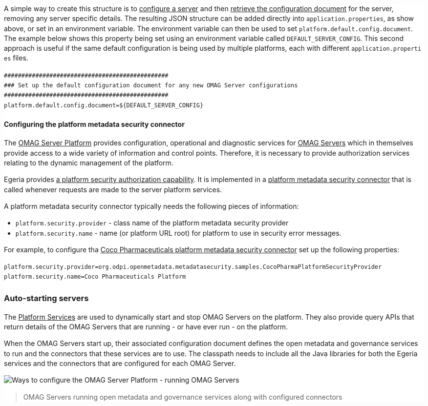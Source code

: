 ```properties
```
A simple way to create this structure is to [configure a server](/guides/admin/servers) and then [retrieve the configuration document](/guides/admin/servers/#retrieving-the-configuration) for the server, removing any server specific details.  The resulting JSON structure can be added directly into `application.properties`, as show above, or set in an environment variable.  The environment variable can then be used to set `platform.default.config.document`.  The example below shows this property being set using an environment variable called `DEFAULT_SERVER_CONFIG`.  This second approach is useful if the same default configuration is being used by multiple platforms, each with different `application.properties` files.

```properties
###############################################
### Set up the default configuration document for any new OMAG Server configurations
###############################################
platform.default.config.document=${DEFAULT_SERVER_CONFIG}
```

#### Configuring the platform metadata security connector

The [OMAG Server Platform](/concepts/omag-server-platform) provides configuration, operational and diagnostic services for [OMAG Servers](/concepts/omag-server) which in themselves provide access to a wide variety of information and control points.  Therefore, it is necessary to provide authorization services relating to the dynamic management of the platform.

Egeria provides [a platform security authorization capability](/services/metadata-security-services). It is implemented in a [platform metadata security connector](/concepts/platform-metadata-security-connector) that is called whenever requests are made to the server platform services.

A platform metadata security connector typically needs the following pieces of information:

* `platform.security.provider` - class name of the platform metadata security provider
* `platform.security.name` - name (or platform URL root) for platform to use in security error messages.

For example, to configure tha [Coco Pharmaceuticals platform metadata security connector](https://github.com/odpi/egeria/tree/main/open-metadata-resources/open-metadata-samples/open-metadata-security-samples) set up the following properties:

```properties
platform.security.provider=org.odpi.openmetadata.metadatasecurity.samples.CocoPharmaPlatformSecurityProvider
platform.security.name=Coco Pharmaceuticals Platform
```

### Auto-starting servers

The [Platform Services](/services/platform-services/overview) are used to dynamically start and stop OMAG Servers on the platform.  They also provide query APIs that return details of the OMAG Servers that are running - or have ever run - on the platform.

When the OMAG Servers start up, their associated configuration document defines the open metadata and governance services to run and the connectors that these services are to use.  The classpath needs to include all the Java libraries for both the Egeria services and the connectors that are configured for each OMAG Server.

![Ways to configure the OMAG Server Platform - running OMAG Servers](configurability-of-platform-3.svg)
> OMAG Servers running open metadata and governance services along with configured connectors
